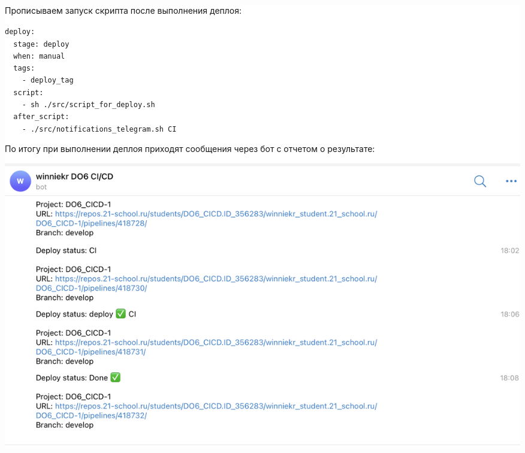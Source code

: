 Прописываем запуск скрипта после выполнения деплоя:  
```
deploy:
  stage: deploy
  when: manual
  tags:
    - deploy_tag
  script:
    - sh ./src/script_for_deploy.sh
  after_script:
    - ./src/notifications_telegram.sh CI  
```

По итогу при выполнении деплоя приходят сообщения через бот с отчетом о результате:  

![alt text](</src/screens/Снимок экрана 2024-05-07 в 19.32.13.png>)  
